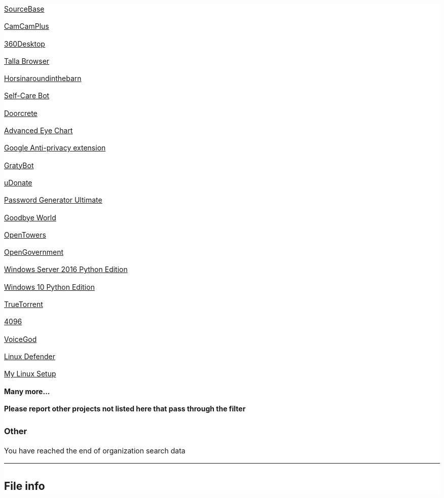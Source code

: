 [SourceBase](https://github.com/seanpm2001/SourceBase)

[CamCamPlus](https://github.com/seanpm2001/CamCamPlus)

[360Desktop](https://github.com/seanpm2001/360Desktop)

[Talla Browser](https://github.com/seanpm2001/Talla-Browser)

[Horsinaroundinthebarn](https://github.com/seanpm2001/horsin-around-in-the-barn)



[Self-Care Bot](https://github.com/seanpm2001/Self-Care_Bot)

[Doorcrete](https://github.com/seanpm2001/Doorcrete)

[Advanced Eye Chart](https://github.com/seanpm2001/Advanced_Eye_Chart)

[Google Anti-privacy extension](https://github.com/seanpm2001/google-anti-privacy-extension)

[GratyBot](https://github.com/seanpm2001/GratyBot)

[uDonate](https://github.com/seanpm2001/uDonate)

[Password Generator Ultimate](https://github.com/seanpm2001/Password_Generator_Ultimate)

[Goodbye World](https://github.com/seanpm2001/Goodbye-World)

[OpenTowers](https://github.com/seanpm2001/OpenTowers)

[OpenGovernment](https://github.com/seanpm2001/OpenGov)

[Windows Server 2016 Python Edition](https://github.com/seanpm2001/Windows_server_2016_Python_Edition)

[Windows 10 Python Edition](https://github.com/seanpm2001/Windows_10_Python_Edition)

[TrueTorrent](https://github.com/seanpm2001/TrueTorrent)

[4096](https://github.com/seanpm2001/4096)

[VoiceGod](https://github.com/seanpm2001/VoiceGod)

[Linux Defender](https://github.com/seanpm2001/Linux_Defender)

[My Linux Setup](https://github.com/seanpm2001/My-Linux-setup)

**Many more...**

**Please report other projects not listed here that pass through the filter**

### Other

You have reached the end of organization search data









***

## File info
